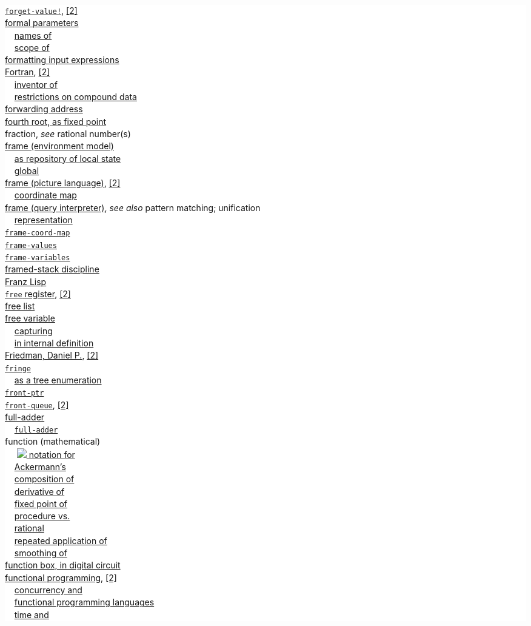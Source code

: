  [`forget-value!`](book-Z-H-22.html#%_idx_3528),
[[2]](book-Z-H-22.html#%_idx_3556)\
 [formal parameters](book-Z-H-10.html#%_idx_320)\
     [names of](book-Z-H-10.html#%_idx_580)\
     [scope of](book-Z-H-10.html#%_idx_598)\
 [formatting input expressions](book-Z-H-10.html#%_idx_200)\
 [Fortran](book-Z-H-9.html#%_idx_40),
[[2]](book-Z-H-15.html#%_idx_1762)\
     [inventor of](book-Z-H-24.html#%_idx_4168)\
     [restrictions on compound data](book-Z-H-15.html#%_idx_1544)\
 [forwarding address](book-Z-H-33.html#%_idx_5988)\
 [fourth root, as fixed point](book-Z-H-12.html#%_idx_1238)\
 fraction, *see* rational number(s)\
 [frame (environment model)](book-Z-H-21.html#%_idx_3040)\
     [as repository of local state](book-Z-H-21.html#%_idx_3098)\
     [global](book-Z-H-21.html#%_idx_3050)\
 [frame (picture language)](book-Z-H-15.html#%_idx_1864),
[[2]](book-Z-H-15.html#%_idx_1910)\
     [coordinate map](book-Z-H-15.html#%_idx_1924)\
 [frame (query interpreter)](book-Z-H-29.html#%_idx_5180), *see also*
pattern matching; unification\
     [representation](book-Z-H-29.html#%_idx_5416)\
 [`frame-coord-map`](book-Z-H-15.html#%_idx_1926)\
 [`frame-values`](book-Z-H-26.html#%_idx_4474)\
 [`frame-variables`](book-Z-H-26.html#%_idx_4472)\
 [framed-stack discipline](book-Z-H-34.html#%_idx_6052)\
 [Franz Lisp](book-Z-H-9.html#%_idx_74)\
 [`free` register](book-Z-H-33.html#%_idx_5906),
[[2]](book-Z-H-33.html#%_idx_5976)\
 [free list](book-Z-H-33.html#%_idx_5908)\
 [free variable](book-Z-H-10.html#%_idx_590)\
     [capturing](book-Z-H-10.html#%_idx_608)\
     [in internal definition](book-Z-H-10.html#%_idx_618)\
 [Friedman, Daniel P.](book-Z-H-24.html#%_idx_3812),
[[2]](book-Z-H-25.html#%_idx_4204)\
 [`fringe`](book-Z-H-15.html#%_idx_1696)\
     [as a tree enumeration](book-Z-H-15.html#%_idx_1746)\
 [`front-ptr`](book-Z-H-22.html#%_idx_3242)\
 [`front-queue`](book-Z-H-22.html#%_idx_3236),
[[2]](book-Z-H-22.html#%_idx_3254)\
 [full-adder](book-Z-H-22.html#%_idx_3362)\
     [`full-adder`](book-Z-H-22.html#%_idx_3366)\
 function (mathematical)\
      [![](book-Z-G-D-17.gif) notation
for](book-Z-H-12.html#%_idx_1124)\
     [Ackermann’s](book-Z-H-11.html#%_idx_710)\
     [composition of](book-Z-H-12.html#%_idx_1228)\
     [derivative of](book-Z-H-12.html#%_idx_1188)\
     [fixed point of](book-Z-H-12.html#%_idx_1098)\
     [procedure vs.](book-Z-H-10.html#%_idx_490)\
     [rational](book-Z-H-18.html#%_idx_2778)\
     [repeated application of](book-Z-H-12.html#%_idx_1230)\
     [smoothing of](book-Z-H-12.html#%_idx_1232)\
 [function box, in digital circuit](book-Z-H-22.html#%_idx_3340)\
 [functional programming](book-Z-H-20.html#%_idx_2978),
[[2]](book-Z-H-24.html#%_idx_4118)\
     [concurrency and](book-Z-H-24.html#%_idx_4164)\
     [functional programming languages](book-Z-H-24.html#%_idx_4160)\
     [time and](book-Z-H-24.html#%_idx_4146)
